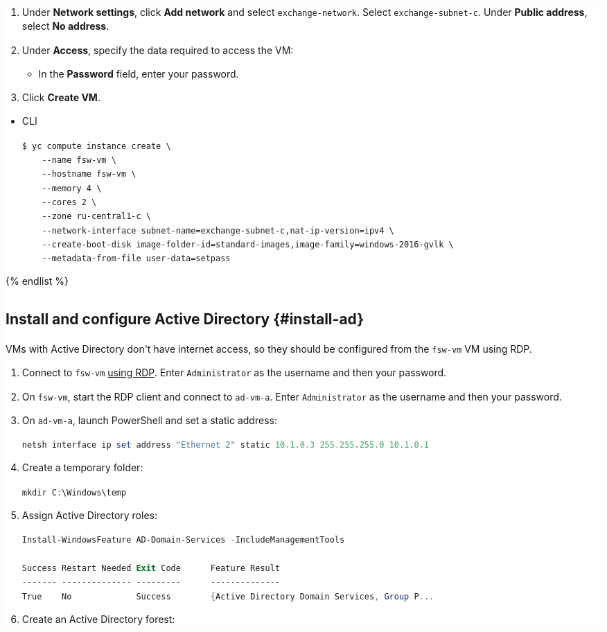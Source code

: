   1. Under **Network settings**, click **Add network** and select `exchange-network`. Select `exchange-subnet-c`. Under **Public address**, select **No address**.

  1. Under **Access**, specify the data required to access the VM:
      - In the **Password** field, enter your password.

  1. Click **Create VM**.

- CLI

  ```
  $ yc compute instance create \
      --name fsw-vm \
      --hostname fsw-vm \
      --memory 4 \
      --cores 2 \
      --zone ru-central1-c \
      --network-interface subnet-name=exchange-subnet-c,nat-ip-version=ipv4 \
      --create-boot-disk image-folder-id=standard-images,image-family=windows-2016-gvlk \
      --metadata-from-file user-data=setpass
  ```

{% endlist %}

## Install and configure Active Directory {#install-ad}

VMs with Active Directory don't have internet access, so they should be configured from the `fsw-vm` VM using RDP.

1. Connect to `fsw-vm` [using RDP](../../../compute/operations/vm-connect/rdp.md). Enter `Administrator` as the username and then your password.

1. On `fsw-vm`, start the RDP client and connect to `ad-vm-a`. Enter `Administrator` as the username and then your password.

1. On `ad-vm-a`, launch PowerShell and set a static address:

   ```powershell
   netsh interface ip set address "Ethernet 2" static 10.1.0.3 255.255.255.0 10.1.0.1
   ```

1. Create a temporary folder:

   ```powershell
   mkdir C:\Windows\temp
   ```

1. Assign Active Directory roles:

   ```powershell
   Install-WindowsFeature AD-Domain-Services -IncludeManagementTools
   
   Success Restart Needed Exit Code      Feature Result
   ------- -------------- ---------      --------------
   True    No             Success        {Active Directory Domain Services, Group P...
   ```

1. Create an Active Directory forest:
